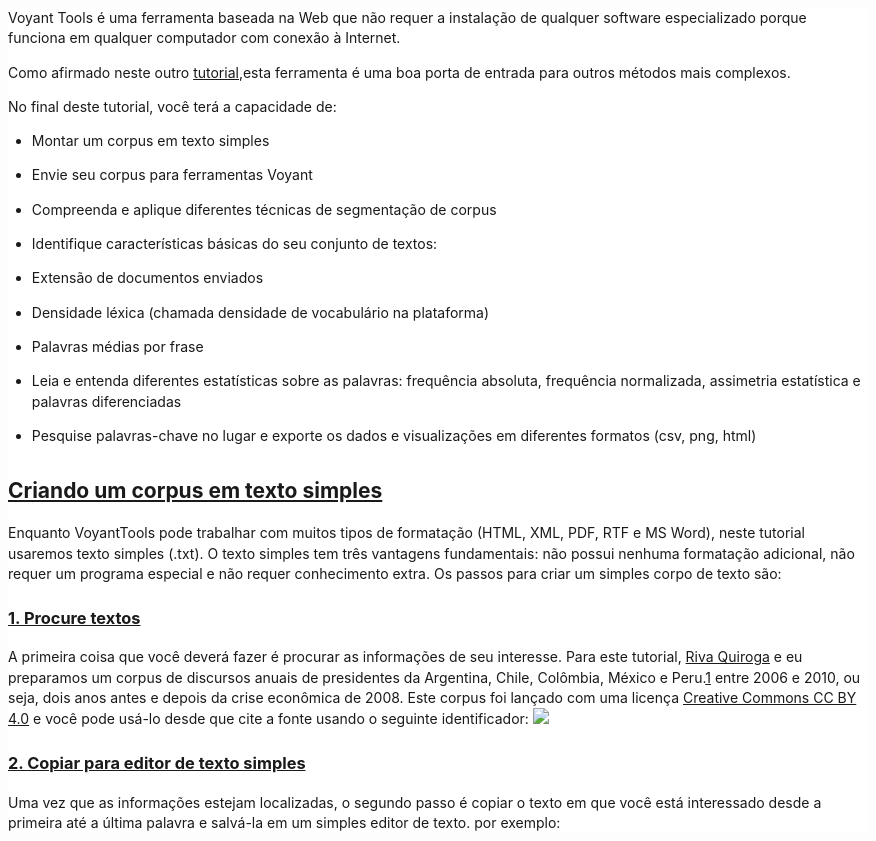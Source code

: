 Voyant Tools é uma ferramenta baseada na Web que não requer a instalação de qualquer software especializado porque funciona em qualquer computador com conexão à Internet.

Como afirmado neste outro [tutorial,](https://programminghistorian.org/es/lecciones/analisis-de-corpus-con-antconc)esta ferramenta é uma boa porta de entrada para outros métodos mais complexos.

No final deste tutorial, você terá a capacidade de:

-   Montar um corpus em texto simples
    
-   Envie seu corpus para ferramentas Voyant
    
-   Compreenda e aplique diferentes técnicas de segmentação de corpus
    
-   Identifique características básicas do seu conjunto de textos:
    

-   Extensão de documentos enviados
    
-   Densidade léxica (chamada densidade de vocabulário na plataforma)
    
-   Palavras médias por frase
    

-   Leia e entenda diferentes estatísticas sobre as palavras: frequência absoluta, frequência normalizada, assimetria estatística e palavras diferenciadas
    
-   Pesquise palavras-chave no lugar e exporte os dados e visualizações em diferentes formatos (csv, png, html)
    

## [Criando um corpus em texto simples](https://programminghistorian.org/es/lecciones/analisis-voyant-tools#creando-un-corpus-en-texto-plano)

Enquanto VoyantTools pode trabalhar com muitos tipos de formatação (HTML, XML, PDF, RTF e MS Word), neste tutorial usaremos texto simples (.txt). O texto simples tem três vantagens fundamentais: não possui nenhuma formatação adicional, não requer um programa especial e não requer conhecimento extra. Os passos para criar um simples corpo de texto são:

### [1. Procure textos](https://programminghistorian.org/es/lecciones/analisis-voyant-tools#1-buscar-textos)

A primeira coisa que você deverá fazer é procurar as informações de seu interesse. Para este tutorial, [Riva Quiroga](https://twitter.com/rivaquiroga) e eu preparamos um corpus de discursos anuais de presidentes da Argentina, Chile, Colômbia, México e Peru.[1](https://programminghistorian.org/es/lecciones/analisis-voyant-tools#fn:1) entre 2006 e 2010, ou seja, dois anos antes e depois da crise econômica de 2008. Este corpus foi lançado com uma licença [Creative Commons CC BY 4.0](https://creativecommons.org/licenses/by/4.0/deed.es) e você pode usá-lo desde que cite a fonte usando o seguinte identificador: [![](https://lh3.googleusercontent.com/WsjoEcwHwnD2riYcn2ENHeOagzmtFeTR-5nXQCX-OHIGVFnCssEUXpndAhsI0kEiXGXdg7Qdtnle8IvAnl1WvvA6caUUFgmIJ1qWlfh58btI_qmNnQTwl6iUohoZvJN68nveMsGh)](https://zenodo.org/badge/143443132.svg)

### [2. Copiar para editor de texto simples](https://programminghistorian.org/es/lecciones/analisis-voyant-tools#2-copiar-en-editor-de-texto-plano)

Uma vez que as informações estejam localizadas, o segundo passo é copiar o texto em que você está interessado desde a primeira até a última palavra e salvá-la em um simples editor de texto. por exemplo:
